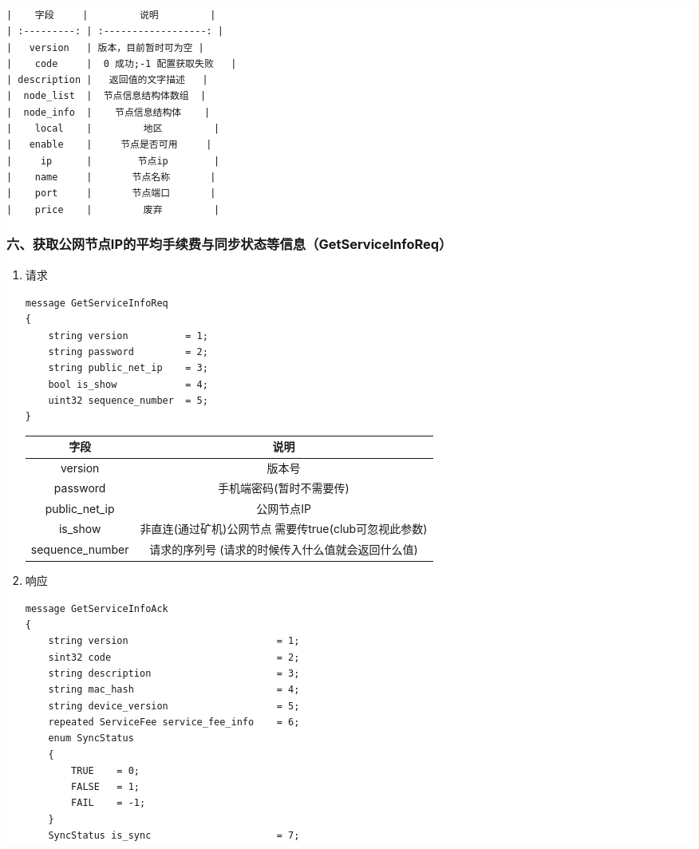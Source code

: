     |    字段     |         说明         |
    | :---------: | :------------------: |
    |   version   | 版本，目前暂时可为空 |
    |    code     |  0 成功;-1 配置获取失败   |
    | description |   返回值的文字描述   |
    |  node_list  |  节点信息结构体数组  |
    |  node_info  |    节点信息结构体    |
    |    local    |         地区         |
    |   enable    |     节点是否可用     |
    |     ip      |        节点ip        |
    |    name     |       节点名称       |
    |    port     |       节点端口       |
    |    price    |         废弃         |

### 六、获取公网节点IP的平均手续费与同步状态等信息（GetServiceInfoReq）

1. 请求

    ```dict
    message GetServiceInfoReq
    {
        string version          = 1;
        string password         = 2;	
        string public_net_ip    = 3;
        bool is_show            = 4;
        uint32 sequence_number  = 5;                       
    }
    ```

    |     字段      |                         说明                          |
    | :-----------: | :---------------------------------------------------: |
    |    version    |                 版本号                                |
    |   password    |               手机端密码(暂时不需要传)                |
    | public_net_ip |                      公网节点IP                       |
    |    is_show    | 非直连(通过矿机)公网节点 需要传true(club可忽视此参数) |
    |sequence_number|  请求的序列号 (请求的时候传入什么值就会返回什么值)    |

2. 响应

    ```dict
    message GetServiceInfoAck
    {
        string version                          = 1;
        sint32 code                             = 2;
        string description                      = 3;
        string mac_hash                         = 4;
        string device_version                   = 5;
        repeated ServiceFee service_fee_info    = 6;
        enum SyncStatus
        {
            TRUE    = 0;
            FALSE   = 1;
            FAIL    = -1;	
        }
        SyncStatus is_sync                      = 7;